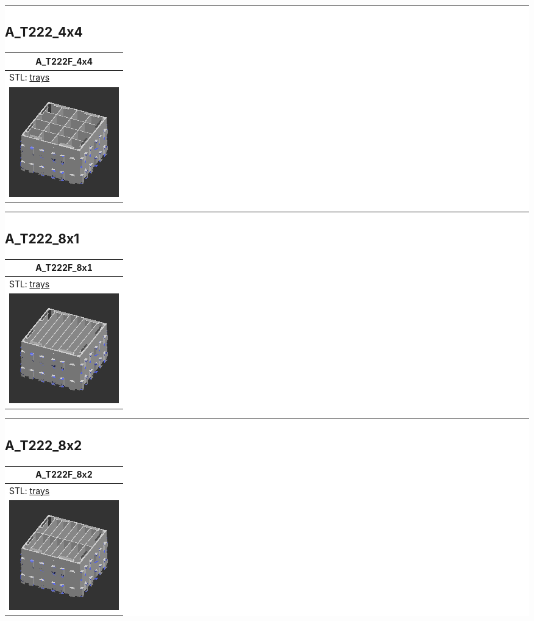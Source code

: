 
---
## A_T222_4x4
| **A_T222F_4x4** | 
| --- | 
| STL: [trays](https://github.com/CZDanol/DNLTray/releases/latest/download/DNLTray_A_trays.zip) | 
| ![preview](png/A_T222F_4x4.png) | 


---
## A_T222_8x1
| **A_T222F_8x1** | 
| --- | 
| STL: [trays](https://github.com/CZDanol/DNLTray/releases/latest/download/DNLTray_A_trays.zip) | 
| ![preview](png/A_T222F_8x1.png) | 


---
## A_T222_8x2
| **A_T222F_8x2** | 
| --- | 
| STL: [trays](https://github.com/CZDanol/DNLTray/releases/latest/download/DNLTray_A_trays.zip) | 
| ![preview](png/A_T222F_8x2.png) | 
